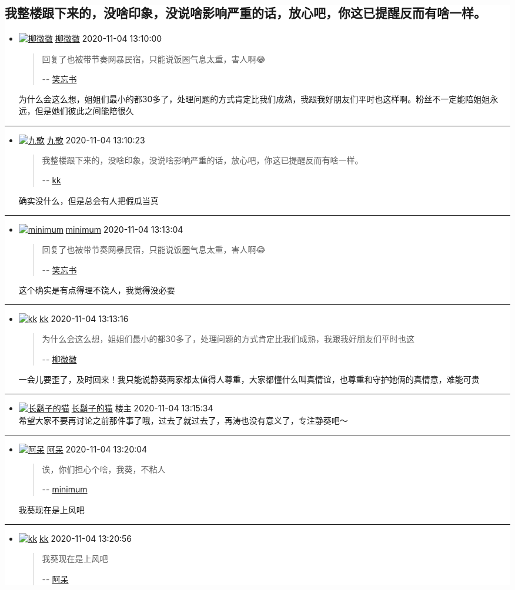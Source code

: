   我整楼跟下来的，没啥印象，没说啥影响严重的话，放心吧，你这已提醒反而有啥一样。  
---
* [![柳微微](https://img9.doubanio.com/icon/u149620484-5.jpg)](https://www.douban.com/people/149620484/)    [柳微微](https://www.douban.com/people/149620484/)    2020-11-04 13:10:00  
  >回复了也被带节奏网暴民宿，只能说饭圈气息太重，害人啊😂  
  >
  >-- [笑忘书](https://www.douban.com/people/40401623/)  
  
  为什么会这么想，姐姐们最小的都30多了，处理问题的方式肯定比我们成熟，我跟我好朋友们平时也这样啊。粉丝不一定能陪姐姐永远，但是她们彼此之间能陪很久  
---
* [![九歌](https://img3.doubanio.com/icon/u220243048-1.jpg)](https://www.douban.com/people/220243048/)    [九歌](https://www.douban.com/people/220243048/)    2020-11-04 13:10:23  
  >我整楼跟下来的，没啥印象，没说啥影响严重的话，放心吧，你这已提醒反而有啥一样。  
  >
  >-- [kk](https://www.douban.com/people/224759292/)  
  
  确实没什么，但是总会有人把假瓜当真  
---
* [![minimum](https://img3.doubanio.com/icon/u218236166-1.jpg)](https://www.douban.com/people/218236166/)    [minimum](https://www.douban.com/people/218236166/)    2020-11-04 13:13:04  
  >回复了也被带节奏网暴民宿，只能说饭圈气息太重，害人啊😂  
  >
  >-- [笑忘书](https://www.douban.com/people/40401623/)  
  
  这个确实是有点得理不饶人，我觉得没必要  
---
* [![kk](https://img3.doubanio.com/icon/u224759292-1.jpg)](https://www.douban.com/people/224759292/)    [kk](https://www.douban.com/people/224759292/)    2020-11-04 13:13:16  
  >为什么会这么想，姐姐们最小的都30多了，处理问题的方式肯定比我们成熟，我跟我好朋友们平时也这  
  >
  >-- [柳微微](https://www.douban.com/people/149620484/)  
  
  一会儿要歪了，及时回来！我只能说静葵两家都太值得人尊重，大家都懂什么叫真情谊，也尊重和守护她俩的真情意，难能可贵  
---
* [![长鬍子的猫](https://img3.doubanio.com/icon/u123437301-1.jpg)](https://www.douban.com/people/123437301/)    [长鬍子的猫](https://www.douban.com/people/123437301/)    楼主    2020-11-04 13:15:34  
  希望大家不要再讨论之前那件事了哦，过去了就过去了，再涛也没有意义了，专注静葵吧～  
---
* [![阿呆](https://img3.doubanio.com/icon/u223579792-1.jpg)](https://www.douban.com/people/223579792/)    [阿呆](https://www.douban.com/people/223579792/)    2020-11-04 13:20:04  
  >诶，你们担心个啥，我葵，不粘人  
  >
  >-- [minimum](https://www.douban.com/people/218236166/)  
  
  我葵现在是上风吧  
---
* [![kk](https://img3.doubanio.com/icon/u224759292-1.jpg)](https://www.douban.com/people/224759292/)    [kk](https://www.douban.com/people/224759292/)    2020-11-04 13:20:56  
  >我葵现在是上风吧  
  >
  >-- [阿呆](https://www.douban.com/people/223579792/)  
  